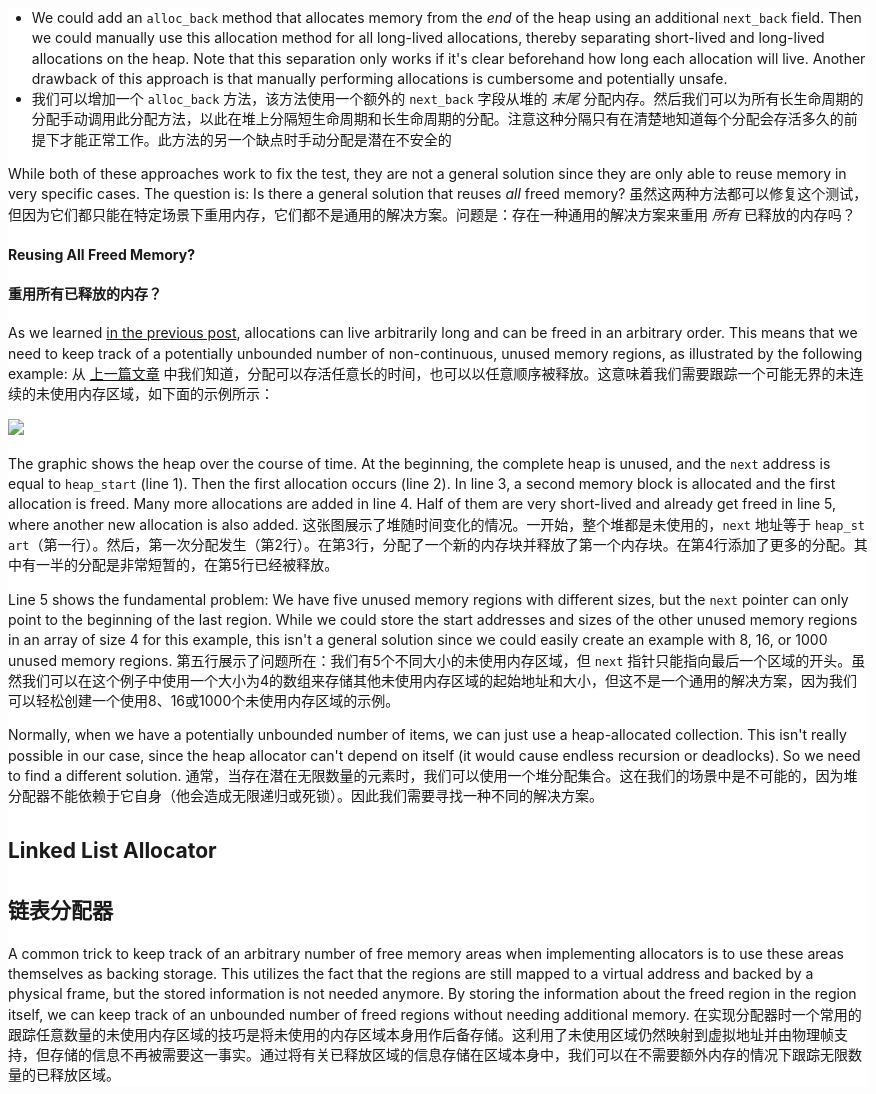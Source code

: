 
- We could add an `alloc_back` method that allocates memory from the _end_ of the heap using an additional `next_back` field. Then we could manually use this allocation method for all long-lived allocations, thereby separating short-lived and long-lived allocations on the heap. Note that this separation only works if it's clear beforehand how long each allocation will live. Another drawback of this approach is that manually performing allocations is cumbersome and potentially unsafe.
- 我们可以增加一个 `alloc_back` 方法，该方法使用一个额外的 `next_back` 字段从堆的 _末尾_ 分配内存。然后我们可以为所有长生命周期的分配手动调用此分配方法，以此在堆上分隔短生命周期和长生命周期的分配。注意这种分隔只有在清楚地知道每个分配会存活多久的前提下才能正常工作。此方法的另一个缺点时手动分配是潜在不安全的

While both of these approaches work to fix the test, they are not a general solution since they are only able to reuse memory in very specific cases. The question is: Is there a general solution that reuses _all_ freed memory?
虽然这两种方法都可以修复这个测试，但因为它们都只能在特定场景下重用内存，它们都不是通用的解决方案。问题是：存在一种通用的解决方案来重用 _所有_ 已释放的内存吗？                    

#### Reusing All Freed Memory?
#### 重用所有已释放的内存？


As we learned [in the previous post][heap-intro], allocations can live arbitrarily long and can be freed in an arbitrary order. This means that we need to keep track of a potentially unbounded number of non-continuous, unused memory regions, as illustrated by the following example:
从 [上一篇文章][heap-intro] 中我们知道，分配可以存活任意长的时间，也可以以任意顺序被释放。这意味着我们需要跟踪一个可能无界的未连续的未使用内存区域，如下面的示例所示：

[heap-intro]: @/edition-2/posts/10-heap-allocation/index.md#dynamic-memory

![](allocation-fragmentation.svg)

The graphic shows the heap over the course of time. At the beginning, the complete heap is unused, and the `next` address is equal to `heap_start` (line 1). Then the first allocation occurs (line 2). In line 3, a second memory block is allocated and the first allocation is freed. Many more allocations are added in line 4. Half of them are very short-lived and already get freed in line 5, where another new allocation is also added.
这张图展示了堆随时间变化的情况。一开始，整个堆都是未使用的，`next` 地址等于 `heap_start`（第一行）。然后，第一次分配发生（第2行）。在第3行，分配了一个新的内存块并释放了第一个内存块。在第4行添加了更多的分配。其中有一半的分配是非常短暂的，在第5行已经被释放。


Line 5 shows the fundamental problem: We have five unused memory regions with different sizes, but the `next` pointer can only point to the beginning of the last region. While we could store the start addresses and sizes of the other unused memory regions in an array of size 4 for this example, this isn't a general solution since we could easily create an example with 8, 16, or 1000 unused memory regions.
第五行展示了问题所在：我们有5个不同大小的未使用内存区域，但 `next` 指针只能指向最后一个区域的开头。虽然我们可以在这个例子中使用一个大小为4的数组来存储其他未使用内存区域的起始地址和大小，但这不是一个通用的解决方案，因为我们可以轻松创建一个使用8、16或1000个未使用内存区域的示例。

Normally, when we have a potentially unbounded number of items, we can just use a heap-allocated collection. This isn't really possible in our case, since the heap allocator can't depend on itself (it would cause endless recursion or deadlocks). So we need to find a different solution.
通常，当存在潜在无限数量的元素时，我们可以使用一个堆分配集合。这在我们的场景中是不可能的，因为堆分配器不能依赖于它自身（他会造成无限递归或死锁）。因此我们需要寻找一种不同的解决方案。
## Linked List Allocator
## 链表分配器

A common trick to keep track of an arbitrary number of free memory areas when implementing allocators is to use these areas themselves as backing storage. This utilizes the fact that the regions are still mapped to a virtual address and backed by a physical frame, but the stored information is not needed anymore. By storing the information about the freed region in the region itself, we can keep track of an unbounded number of freed regions without needing additional memory.
在实现分配器时一个常用的跟踪任意数量的未使用内存区域的技巧是将未使用的内存区域本身用作后备存储。这利用了未使用区域仍然映射到虚拟地址并由物理帧支持，但存储的信息不再被需要这一事实。通过将有关已释放区域的信息存储在区域本身中，我们可以在不需要额外内存的情况下跟踪无限数量的已释放区域。


[GitHub]: https://github.com/phil-opp/blog_os
[at the bottom]: #comments
[post branch]: https://github.com/phil-opp/blog_os/tree/post-11
[previous post]: @/edition-2/posts/10-heap-allocation/index.md
[map-heap]: @/edition-2/posts/10-heap-allocation/index.md#creating-a-kernel-heap
[use-alloc-crate]: @/edition-2/posts/10-heap-allocation/index.md#using-an-allocator-crate
[cache locality]: https://www.geeksforgeeks.org/locality-of-reference-and-cache-operation-in-cache-memory/
[_fragmentation_]: https://en.wikipedia.org/wiki/Fragmentation_(computing)
[false sharing]: https://mechanical-sympathy.blogspot.de/2011/07/false-sharing.html
[jemalloc]: http://jemalloc.net/
[global-alloc]: @/edition-2/posts/10-heap-allocation/index.md#the-allocator-interface
[`GlobalAlloc`]: https://doc.rust-lang.org/alloc/alloc/trait.GlobalAlloc.html
[`alloc`]: https://doc.rust-lang.org/alloc/alloc/trait.GlobalAlloc.html#tymethod.alloc
[`dealloc`]: https://doc.rust-lang.org/alloc/alloc/trait.GlobalAlloc.html#tymethod.dealloc
[global-allocator]:  @/edition-2/posts/10-heap-allocation/index.md#the-global-allocator-attribute
[interior mutability]: https://doc.rust-lang.org/book/ch15-05-interior-mutability.html
[vga-mutex]: @/edition-2/posts/03-vga-text-buffer/index.md#spinlocks
[`spin::Mutex`]: https://docs.rs/spin/0.5.0/spin/struct.Mutex.html
[mutual exclusion]: https://en.wikipedia.org/wiki/Mutual_exclusion
[`Mutex::lock`]: https://docs.rs/spin/0.5.0/spin/struct.Mutex.html#method.lock
[`checked_add`]: https://doc.rust-lang.org/std/primitive.usize.html#method.checked_add
[`Layout`]: https://doc.rust-lang.org/alloc/alloc/struct.Layout.html
[remainder]: https://en.wikipedia.org/wiki/Euclidean_division
[`Layout`]: https://doc.rust-lang.org/alloc/alloc/struct.Layout.html
[bitmask]: https://en.wikipedia.org/wiki/Mask_(computing)
[binary representation]: https://en.wikipedia.org/wiki/Binary_number#Representation
[bitwise `NOT`]: https://en.wikipedia.org/wiki/Bitwise_operation#NOT
[bitwise `AND`]: https://en.wikipedia.org/wiki/Bitwise_operation#AND
[`const` functions]: https://doc.rust-lang.org/reference/items/functions.html#const-functions
[`heap_allocation` tests]: @/edition-2/posts/10-heap-allocation/index.md#adding-a-test
[bump downwards]: https://fitzgeraldnick.com/2019/11/01/always-bump-downwards.html
[virtual DOM library]: https://hacks.mozilla.org/2019/03/fast-bump-allocated-virtual-doms-with-rust-and-wasm/
[arena allocation]: https://mgravell.github.io/Pipelines.Sockets.Unofficial/docs/arenas.html
[`toolshed`]: https://docs.rs/toolshed/0.8.1/toolshed/index.html
[_free list_]: https://en.wikipedia.org/wiki/Free_list
[owned]: https://doc.rust-lang.org/book/ch04-01-what-is-ownership.html
[`Box`]: https://doc.rust-lang.org/alloc/boxed/index.html
[const function]: https://doc.rust-lang.org/reference/items/functions.html#const-functions
[`const` function]: https://doc.rust-lang.org/reference/items/functions.html#const-functions
[`todo!`]: https://doc.rust-lang.org/core/macro.todo.html
[`Option::take`]: https://doc.rust-lang.org/core/option/enum.Option.html#method.take
[`write`]: https://doc.rust-lang.org/std/primitive.pointer.html#method.write
[`while let` loop]: https://doc.rust-lang.org/reference/expressions/loop-expr.html#predicate-pattern-loops
[`Locked` wrapper]: @/edition-2/posts/11-allocator-designs/index.md#a-locked-wrapper-type
[`align_to`]: https://doc.rust-lang.org/core/alloc/struct.Layout.html#method.align_to
[`pad_to_align`]: https://doc.rust-lang.org/core/alloc/struct.Layout.html#method.pad_to_align
[`max`]: https://doc.rust-lang.org/std/cmp/trait.Ord.html#method.max
[linked list allocator implementation]: #the-allocator-type
[merge freed blocks]: #merging-freed-blocks
[`empty`]: https://docs.rs/linked_list_allocator/0.9.0/linked_list_allocator/struct.Heap.html#method.empty
[`init`]: https://docs.rs/linked_list_allocator/0.9.0/linked_list_allocator/struct.Heap.html#method.init
[`Heap`]: https://docs.rs/linked_list_allocator/0.9.0/linked_list_allocator/struct.Heap.html
[not possible without locking]: #globalalloc-and-mutability
[`allocate_first_fit`]: https://docs.rs/linked_list_allocator/0.9.0/linked_list_allocator/struct.Heap.html#method.allocate_first_fit
[`NonNull`]: https://doc.rust-lang.org/nightly/core/ptr/struct.NonNull.html
[`NonNull::as_ptr`]: https://doc.rust-lang.org/nightly/core/ptr/struct.NonNull.html#method.as_ptr
[maximum]: https://doc.rust-lang.org/core/cmp/trait.Ord.html#method.max
[`size()`]: https://doc.rust-lang.org/core/alloc/struct.Layout.html#method.size
[`align()`]: https://doc.rust-lang.org/core/alloc/struct.Layout.html#method.align
[`iter()`]: https://doc.rust-lang.org/std/primitive.slice.html#method.iter
[`position()`]:  https://doc.rust-lang.org/core/iter/trait.Iterator.html#method.position
[`Locked` wrapper]: https://docs.rs/linked-list-allocator/0.9.0/linked_list_allocator/struct.Locked.html
[`Option::take`]: https://doc.rust-lang.org/core/option/enum.Option.html#method.take
[`Heap::deallocate`]: https://docs.rs/linked_list_allocator/0.9.0/linked_list_allocator/struct.Heap.html#method.deallocate
[`pointer::write`]: https://doc.rust-lang.org/std/primitive.pointer.html#method.write
[paging]: @/edition-2/posts/08-paging-introduction/index.md
[slab allocator]: https://en.wikipedia.org/wiki/Slab_allocation